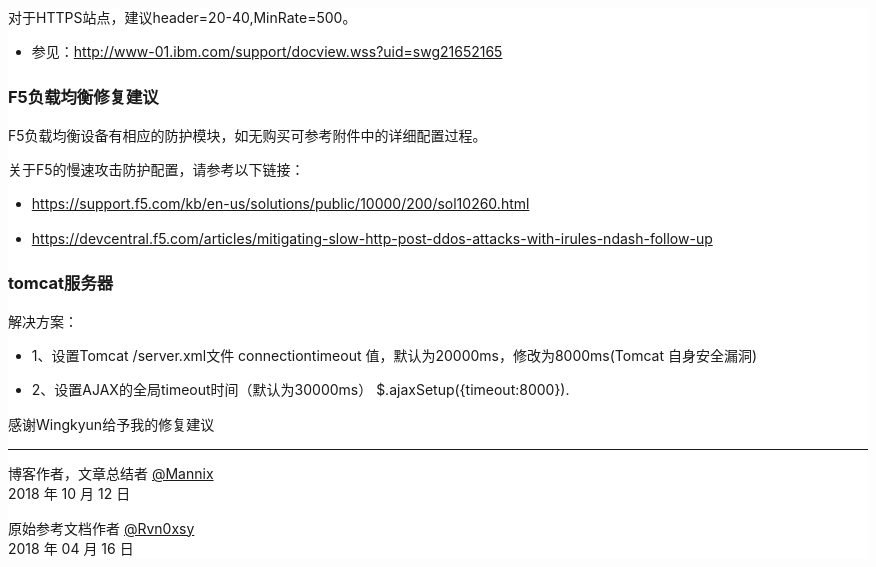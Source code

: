 对于HTTPS站点，建议header=20-40,MinRate=500。

* 参见：http://www-01.ibm.com/support/docview.wss?uid=swg21652165

### F5负载均衡修复建议

F5负载均衡设备有相应的防护模块，如无购买可参考附件中的详细配置过程。

关于F5的慢速攻击防护配置，请参考以下链接：

* https://support.f5.com/kb/en-us/solutions/public/10000/200/sol10260.html

* https://devcentral.f5.com/articles/mitigating-slow-http-post-ddos-attacks-with-irules-ndash-follow-up

### tomcat服务器

解决方案：

* 1、设置Tomcat /server.xml文件 connectiontimeout 值，默认为20000ms，修改为8000ms(Tomcat 自身安全漏洞)

* 2、设置AJAX的全局timeout时间（默认为30000ms） $.ajaxSetup({timeout:8000}).

感谢Wingkyun给予我的修复建议

------

博客作者，文章总结者 [@Mannix][1]       
2018 年 10 月 12 日

原始参考文档作者 [@Rvn0xsy][2]       
2018 年 04 月 16 日

[1]: http://mannix.top/
[2]: https://payloads.online/archivers/2018-04-16/2











